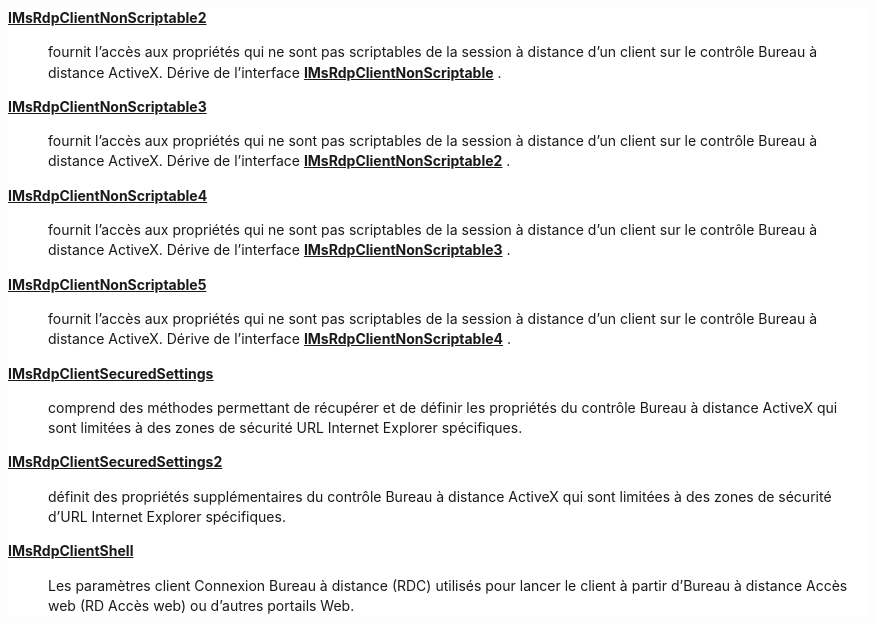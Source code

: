 </dd> <dt>

[**IMsRdpClientNonScriptable2**](imsrdpclientnonscriptable2.md)
</dt> <dd>

fournit l’accès aux propriétés qui ne sont pas scriptables de la session à distance d’un client sur le contrôle Bureau à distance ActiveX. Dérive de l’interface [**IMsRdpClientNonScriptable**](imsrdpclientnonscriptable-interface.md) .

</dd> <dt>

[**IMsRdpClientNonScriptable3**](imsrdpclientnonscriptable3.md)
</dt> <dd>

fournit l’accès aux propriétés qui ne sont pas scriptables de la session à distance d’un client sur le contrôle Bureau à distance ActiveX. Dérive de l’interface [**IMsRdpClientNonScriptable2**](imsrdpclientnonscriptable2.md) .

</dd> <dt>

[**IMsRdpClientNonScriptable4**](imsrdpclientnonscriptable4.md)
</dt> <dd>

fournit l’accès aux propriétés qui ne sont pas scriptables de la session à distance d’un client sur le contrôle Bureau à distance ActiveX. Dérive de l’interface [**IMsRdpClientNonScriptable3**](imsrdpclientnonscriptable3.md) .

</dd> <dt>

[**IMsRdpClientNonScriptable5**](imsrdpclientnonscriptable5.md)
</dt> <dd>

fournit l’accès aux propriétés qui ne sont pas scriptables de la session à distance d’un client sur le contrôle Bureau à distance ActiveX. Dérive de l’interface [**IMsRdpClientNonScriptable4**](imsrdpclientnonscriptable4.md) .

</dd> <dt>

[**IMsRdpClientSecuredSettings**](imsrdpclientsecuredsettings-interface.md)
</dt> <dd>

comprend des méthodes permettant de récupérer et de définir les propriétés du contrôle Bureau à distance ActiveX qui sont limitées à des zones de sécurité URL Internet Explorer spécifiques.

</dd> <dt>

[**IMsRdpClientSecuredSettings2**](imsrdpclientsecuredsettings2.md)
</dt> <dd>

définit des propriétés supplémentaires du contrôle Bureau à distance ActiveX qui sont limitées à des zones de sécurité d’URL Internet Explorer spécifiques.

</dd> <dt>

[**IMsRdpClientShell**](imsrdpclientshell.md)
</dt> <dd>

Les paramètres client Connexion Bureau à distance (RDC) utilisés pour lancer le client à partir d’Bureau à distance Accès web (RD Accès web) ou d’autres portails Web.

</dd> <dt>
